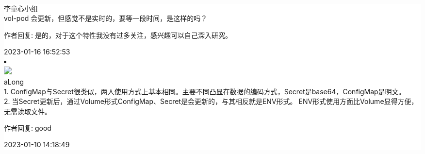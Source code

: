 <div class="_36ChpWj4_0">
  <div class="_2zFoi7sd_0"><span>李童心小组</span>
  </div>
  <div class="_2_QraFYR_0">vol-pod 会更新，但感觉不是实时的，要等一段时间，是这样的吗？</div>
  <div class="_10o3OAxT_0">
    <p class="_3KxQPN3V_0">作者回复: 是的，对于这个特性我没有过多关注，感兴趣可以自己深入研究。</p>
  </div>
  <div class="_3klNVc4Z_0">
    <div class="_3Hkula0k_0">2023-01-16 16:52:53</div>
  </div>
</div>
</div>
</li>
<li>
<div class="_2sjJGcOH_0"><img src="https://static001.geekbang.org/account/avatar/00/24/c4/51/5bca1604.jpg"
  class="_3FLYR4bF_0">
<div class="_36ChpWj4_0">
  <div class="_2zFoi7sd_0"><span>aLong</span>
  </div>
  <div class="_2_QraFYR_0">1. ConfigMap与Secret很类似，两人使用方式上基本相同。主要不同凸显在数据的编码方式，Secret是base64，ConfigMap是明文。 <br>2. 当Secret更新后，通过Volume形式ConfigMap、Secret是会更新的，与其相反就是ENV形式。 ENV形式使用方面比Volume显得方便，无需读取文件。</div>
  <div class="_10o3OAxT_0">
    <p class="_3KxQPN3V_0">作者回复: good</p>
  </div>
  <div class="_3klNVc4Z_0">
    <div class="_3Hkula0k_0">2023-01-10 14:18:49</div>
  </div>
</div>
</div>
</li>
</ul>